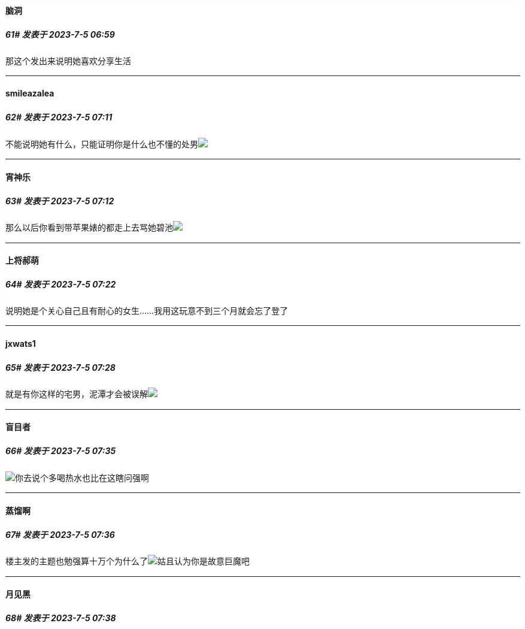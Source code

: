####  脑洞  
##### 61#       发表于 2023-7-5 06:59

那这个发出来说明她喜欢分享生活

*****

####  smileazalea  
##### 62#       发表于 2023-7-5 07:11

不能说明她有什么，只能证明你是什么也不懂的处男<img src="https://static.saraba1st.com/image/smiley/face2017/067.png" referrerpolicy="no-referrer">

*****

####  宵神乐  
##### 63#       发表于 2023-7-5 07:12

那么以后你看到带苹果婊的都走上去骂她碧池<img src="https://static.saraba1st.com/image/smiley/face2017/065.png" referrerpolicy="no-referrer">


*****

####  上将郝萌  
##### 64#       发表于 2023-7-5 07:22

说明她是个关心自己且有耐心的女生……我用这玩意不到三个月就会忘了登了


*****

####  jxwats1  
##### 65#       发表于 2023-7-5 07:28

就是有你这样的宅男，泥潭才会被误解<img src="https://static.saraba1st.com/image/smiley/face2017/131.png" referrerpolicy="no-referrer">


*****

####  盲目者  
##### 66#       发表于 2023-7-5 07:35

<img src="https://static.saraba1st.com/image/smiley/face2017/067.png" referrerpolicy="no-referrer">你去说个多喝热水也比在这瞎问强啊

*****

####  蒸馏啊  
##### 67#       发表于 2023-7-5 07:36

楼主发的主题也勉强算十万个为什么了<img src="https://static.saraba1st.com/image/smiley/face2017/067.png" referrerpolicy="no-referrer">姑且认为你是故意巨魔吧

*****

####  月见黑  
##### 68#       发表于 2023-7-5 07:38
